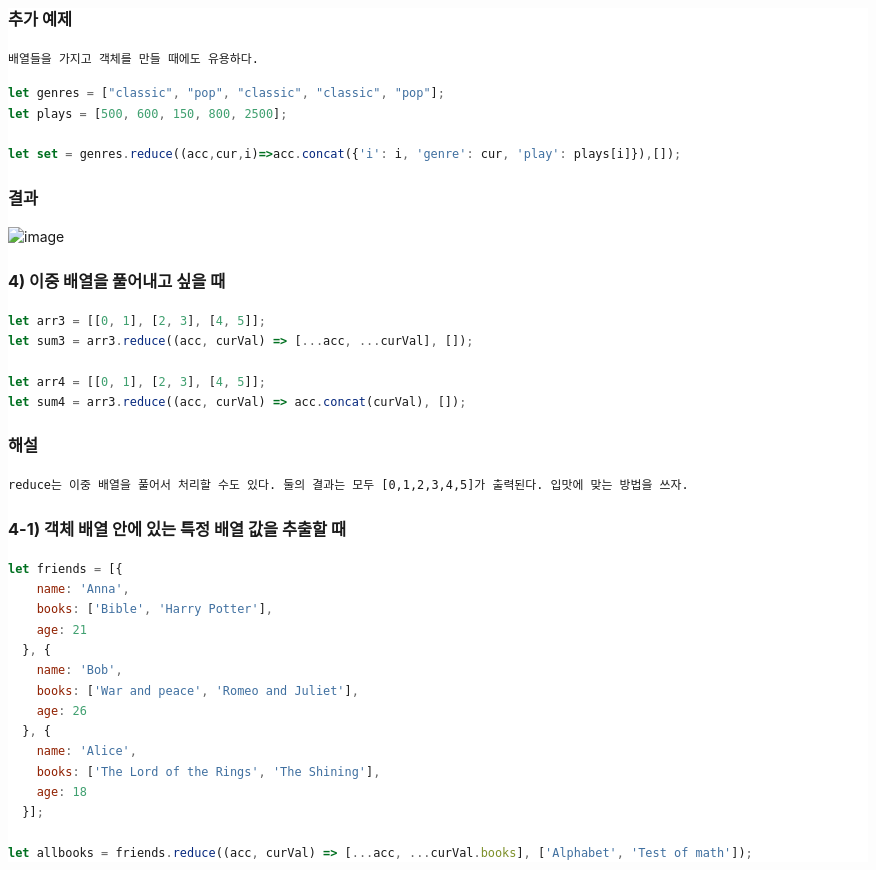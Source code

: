 ### 추가 예제

```txt
배열들을 가지고 객체를 만들 때에도 유용하다.
```

```javascript
let genres = ["classic", "pop", "classic", "classic", "pop"];
let plays = [500, 600, 150, 800, 2500];

let set = genres.reduce((acc,cur,i)=>acc.concat({'i': i, 'genre': cur, 'play': plays[i]}),[]);
```

### 결과

![image](https://user-images.githubusercontent.com/39308313/143067116-1299014c-f547-4b85-8e3b-35b957f8ad9a.png)

### 4) 이중 배열을 풀어내고 싶을 때

```javascript
let arr3 = [[0, 1], [2, 3], [4, 5]];
let sum3 = arr3.reduce((acc, curVal) => [...acc, ...curVal], []);

let arr4 = [[0, 1], [2, 3], [4, 5]];
let sum4 = arr3.reduce((acc, curVal) => acc.concat(curVal), []);
```

### 해설

```txt
reduce는 이중 배열을 풀어서 처리할 수도 있다. 둘의 결과는 모두 [0,1,2,3,4,5]가 출력된다. 입맛에 맞는 방법을 쓰자.
```

### 4-1) 객체 배열 안에 있는 특정 배열 값을 추출할 때

```javascript
let friends = [{
    name: 'Anna',
    books: ['Bible', 'Harry Potter'],
    age: 21
  }, {
    name: 'Bob',
    books: ['War and peace', 'Romeo and Juliet'],
    age: 26
  }, {
    name: 'Alice',
    books: ['The Lord of the Rings', 'The Shining'],
    age: 18
  }];
  
let allbooks = friends.reduce((acc, curVal) => [...acc, ...curVal.books], ['Alphabet', 'Test of math']);
```
